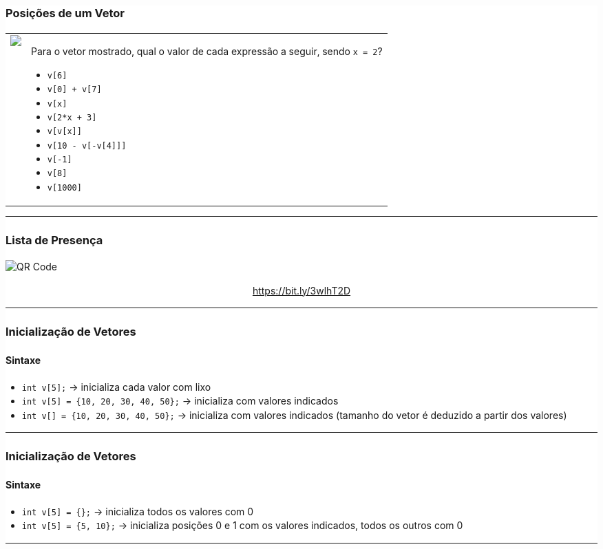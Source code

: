 
### Posições de um Vetor
<table>
<tr>
<td>

<img src="img/vetor_exemplo.png" width=350/>

</td>
<td>

Para o vetor mostrado,
qual o valor de cada expressão a seguir, sendo `x = 2`?
- `v[6]`
- `v[0] + v[7]`
- `v[x]`
- `v[2*x + 3]`
- `v[v[x]]`
- `v[10 - v[-v[4]]]`
- `v[-1]`
- `v[8]`
- `v[1000]`

</td>
</tr>
</table>

---

### Lista de Presença

<img src="https://chart.apis.google.com/chart?cht=qr&chs=300x300&chld=L%7C1&chl=https%3A%2F%2Fbit.ly%2F3wlhT2D" alt="QR Code" border="0" />

<a href="https://bit.ly/3wlhT2D"><p style="text-align:center;">https://bit.ly/3wlhT2D</p></a>

---

### Inicialização de Vetores
#### Sintaxe
- `int v[5];` $\rightarrow$ inicializa cada valor com lixo
- `int v[5] = {10, 20, 30, 40, 50};` $\rightarrow$ inicializa com valores indicados
- `int v[] = {10, 20, 30, 40, 50};` $\rightarrow$ inicializa com valores indicados (tamanho do vetor é deduzido a partir dos valores)
---

### Inicialização de Vetores
#### Sintaxe

- `int v[5] = {};` $\rightarrow$ inicializa todos os valores com 0
- `int v[5] = {5, 10};` $\rightarrow$ inicializa posições 0 e 1 com os valores indicados, todos os outros com 0
---
